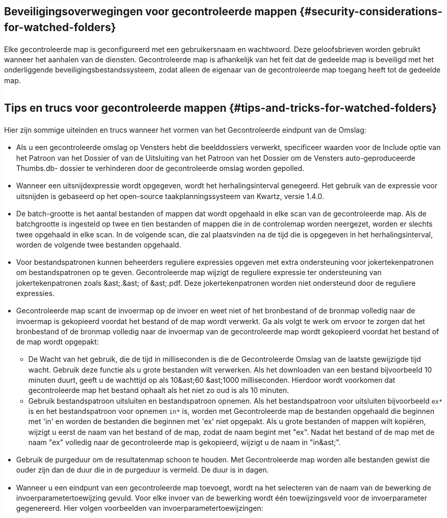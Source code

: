 ## Beveiligingsoverwegingen voor gecontroleerde mappen {#security-considerations-for-watched-folders}

Elke gecontroleerde map is geconfigureerd met een gebruikersnaam en wachtwoord. Deze geloofsbrieven worden gebruikt wanneer het aanhalen van de diensten. Gecontroleerde map is afhankelijk van het feit dat de gedeelde map is beveiligd met het onderliggende beveiligingsbestandssysteem, zodat alleen de eigenaar van de gecontroleerde map toegang heeft tot de gedeelde map.

## Tips en trucs voor gecontroleerde mappen {#tips-and-tricks-for-watched-folders}

Hier zijn sommige uiteinden en trucs wanneer het vormen van het Gecontroleerde eindpunt van de Omslag:

* Als u een gecontroleerde omslag op Vensters hebt die beelddossiers verwerkt, specificeer waarden voor de Include optie van het Patroon van het Dossier of van de Uitsluiting van het Patroon van het Dossier om de Vensters auto-geproduceerde Thumbs.db- dossier te verhinderen door de gecontroleerde omslag worden gepolled.
* Wanneer een uitsnijdexpressie wordt opgegeven, wordt het herhalingsinterval genegeerd. Het gebruik van de expressie voor uitsnijden is gebaseerd op het open-source taakplanningssysteem van Kwartz, versie 1.4.0.
* De batch-grootte is het aantal bestanden of mappen dat wordt opgehaald in elke scan van de gecontroleerde map. Als de batchgrootte is ingesteld op twee en tien bestanden of mappen die in de controlemap worden neergezet, worden er slechts twee opgehaald in elke scan. In de volgende scan, die zal plaatsvinden na de tijd die is opgegeven in het herhalingsinterval, worden de volgende twee bestanden opgehaald.
* Voor bestandspatronen kunnen beheerders reguliere expressies opgeven met extra ondersteuning voor jokertekenpatronen om bestandspatronen op te geven. Gecontroleerde map wijzigt de reguliere expressie ter ondersteuning van jokertekenpatronen zoals &amp;ast;.&amp;ast; of &amp;ast;.pdf. Deze jokertekenpatronen worden niet ondersteund door de reguliere expressies.
* Gecontroleerde map scant de invoermap op de invoer en weet niet of het bronbestand of de bronmap volledig naar de invoermap is gekopieerd voordat het bestand of de map wordt verwerkt. Ga als volgt te werk om ervoor te zorgen dat het bronbestand of de bronmap volledig naar de invoermap van de gecontroleerde map wordt gekopieerd voordat het bestand of de map wordt opgepakt:

   * De Wacht van het gebruik, die de tijd in milliseconden is die de Gecontroleerde Omslag van de laatste gewijzigde tijd wacht. Gebruik deze functie als u grote bestanden wilt verwerken. Als het downloaden van een bestand bijvoorbeeld 10 minuten duurt, geeft u de wachttijd op als 10&amp;ast;60 &amp;ast;1000 milliseconden. Hierdoor wordt voorkomen dat gecontroleerde map het bestand ophaalt als het niet zo oud is als 10 minuten.
   * Gebruik bestandspatroon uitsluiten en bestandspatroon opnemen. Als het bestandspatroon voor uitsluiten bijvoorbeeld `ex*` is en het bestandspatroon voor opnemen `in*` is, worden met Gecontroleerde map de bestanden opgehaald die beginnen met &#39;in&#39; en worden de bestanden die beginnen met &#39;ex&#39; niet opgepakt. Als u grote bestanden of mappen wilt kopiëren, wijzigt u eerst de naam van het bestand of de map, zodat de naam begint met &quot;ex&quot;. Nadat het bestand of de map met de naam &quot;ex&quot; volledig naar de gecontroleerde map is gekopieerd, wijzigt u de naam in &quot;in&amp;ast;&quot;.

* Gebruik de purgeduur om de resultatenmap schoon te houden. Met Gecontroleerde map worden alle bestanden gewist die ouder zijn dan de duur die in de purgeduur is vermeld. De duur is in dagen.
* Wanneer u een eindpunt van een gecontroleerde map toevoegt, wordt na het selecteren van de naam van de bewerking de invoerparametertoewijzing gevuld. Voor elke invoer van de bewerking wordt één toewijzingsveld voor de invoerparameter gegenereerd. Hier volgen voorbeelden van invoerparametertoewijzingen:
